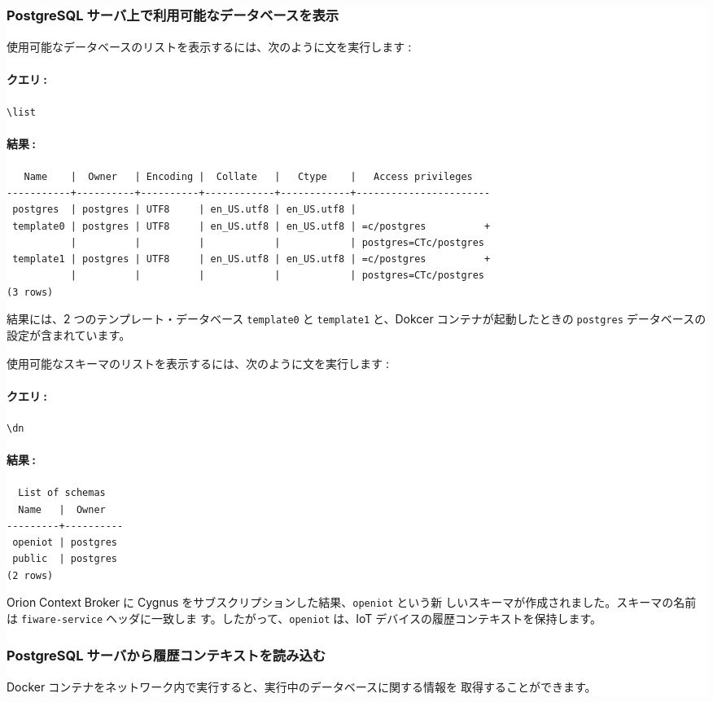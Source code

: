 <a name="show-available-databases-on-the-postgresql-server"></a>

### PostgreSQL サーバ上で利用可能なデータベースを表示

使用可能なデータベースのリストを表示するには、次のように文を実行します :

#### クエリ :

```
\list
```

#### 結果 :

```
   Name    |  Owner   | Encoding |  Collate   |   Ctype    |   Access privileges
-----------+----------+----------+------------+------------+-----------------------
 postgres  | postgres | UTF8     | en_US.utf8 | en_US.utf8 |
 template0 | postgres | UTF8     | en_US.utf8 | en_US.utf8 | =c/postgres          +
           |          |          |            |            | postgres=CTc/postgres
 template1 | postgres | UTF8     | en_US.utf8 | en_US.utf8 | =c/postgres          +
           |          |          |            |            | postgres=CTc/postgres
(3 rows)
```

結果には、2 つのテンプレート・データベース `template0` と `template1` と、Dokcer
コンテナが起動したときの `postgres` データベースの設定が含まれています。

使用可能なスキーマのリストを表示するには、次のように文を実行します :

#### クエリ :

```
\dn
```

#### 結果 :

```
  List of schemas
  Name   |  Owner
---------+----------
 openiot | postgres
 public  | postgres
(2 rows)
```

Orion Context Broker に Cygnus をサブスクリプションした結果、`openiot` という新
しいスキーマが作成されました。スキーマの名前は `fiware-service` ヘッダに一致しま
す。したがって、`openiot` は、IoT デバイスの履歴コンテキストを保持します。

<a name="read-historical-context-from-the-postgresql-server"></a>

### PostgreSQL サーバから履歴コンテキストを読み込む

Docker コンテナをネットワーク内で実行すると、実行中のデータベースに関する情報を
取得することができます。
